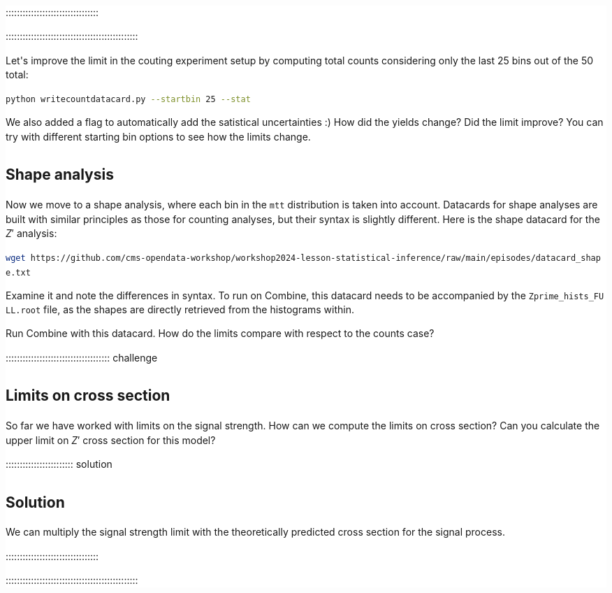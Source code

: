 :::::::::::::::::::::::::::::::::

:::::::::::::::::::::::::::::::::::::::::::::::

Let's improve the limit in the couting experiment setup by computing total counts considering only the last 25 bins out of the 50 total:

```bash
python writecountdatacard.py --startbin 25 --stat
```
We also added a flag to automatically add the satistical uncertainties :) How did the yields change? Did the limit improve?  You can try with different starting bin options to see how the limits change.

## Shape analysis

Now we move to a shape analysis, where each bin in the `mtt` distribution is taken into account.  Datacards for shape analyses are built with similar principles as those for counting analyses, but their syntax is slightly different.  Here is the shape datacard for the $Z'$ analysis:

```bash
wget https://github.com/cms-opendata-workshop/workshop2024-lesson-statistical-inference/raw/main/episodes/datacard_shape.txt
```
Examine it and note the differences in syntax.  To run on Combine, this datacard needs to be accompanied by the `Zprime_hists_FULL.root` file, as the shapes are directly retrieved from the histograms within.  

Run Combine with this datacard.  How do the limits compare with respect to the counts case?

::::::::::::::::::::::::::::::::::::: challenge

## Limits on cross section

So far we have worked with limits on the signal strength.  How can we compute the limits on cross section?
Can you calculate the upper limit on $Z'$ cross section for this model?

:::::::::::::::::::::::: solution 

## Solution

We can multiply the signal strength limit with the theoretically predicted cross section for the signal process.

:::::::::::::::::::::::::::::::::

:::::::::::::::::::::::::::::::::::::::::::::::






